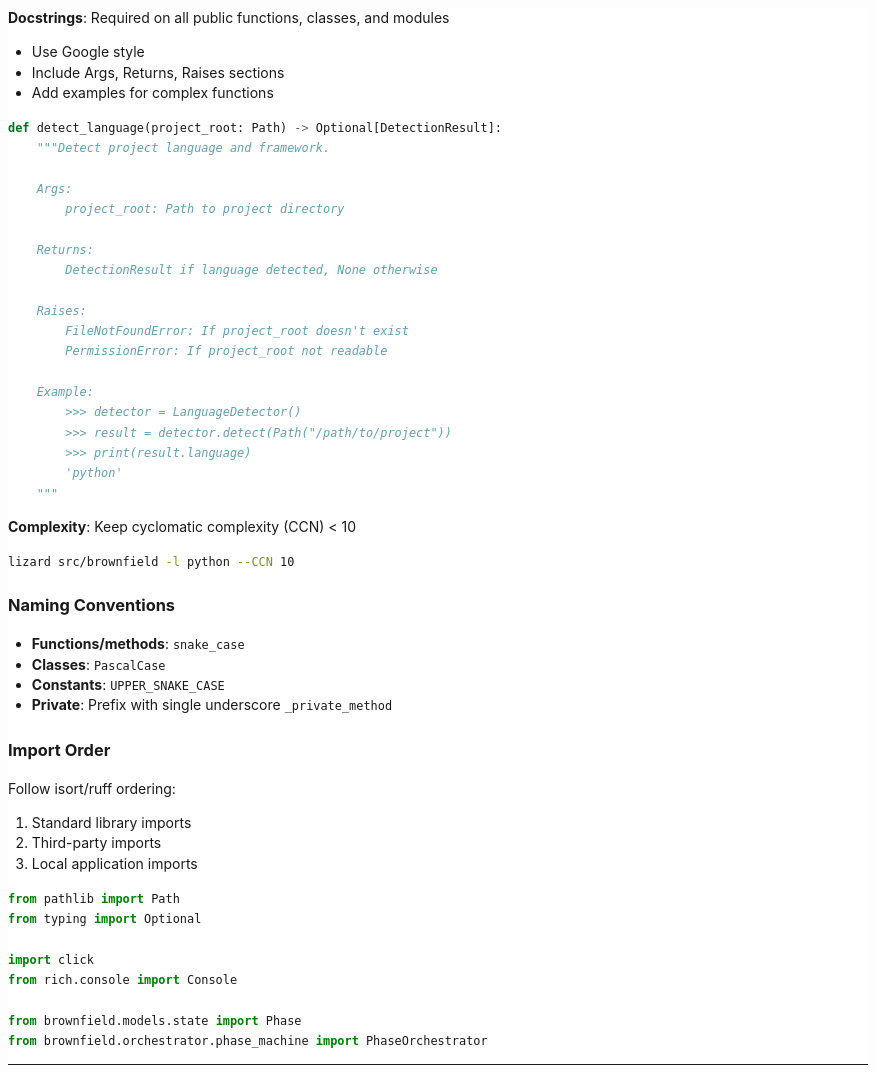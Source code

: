 **Docstrings**: Required on all public functions, classes, and modules
- Use Google style
- Include Args, Returns, Raises sections
- Add examples for complex functions

```python
def detect_language(project_root: Path) -> Optional[DetectionResult]:
    """Detect project language and framework.

    Args:
        project_root: Path to project directory

    Returns:
        DetectionResult if language detected, None otherwise

    Raises:
        FileNotFoundError: If project_root doesn't exist
        PermissionError: If project_root not readable

    Example:
        >>> detector = LanguageDetector()
        >>> result = detector.detect(Path("/path/to/project"))
        >>> print(result.language)
        'python'
    """
```

**Complexity**: Keep cyclomatic complexity (CCN) < 10
```bash
lizard src/brownfield -l python --CCN 10
```

### Naming Conventions

- **Functions/methods**: `snake_case`
- **Classes**: `PascalCase`
- **Constants**: `UPPER_SNAKE_CASE`
- **Private**: Prefix with single underscore `_private_method`

### Import Order

Follow isort/ruff ordering:
1. Standard library imports
2. Third-party imports
3. Local application imports

```python
from pathlib import Path
from typing import Optional

import click
from rich.console import Console

from brownfield.models.state import Phase
from brownfield.orchestrator.phase_machine import PhaseOrchestrator
```

---
